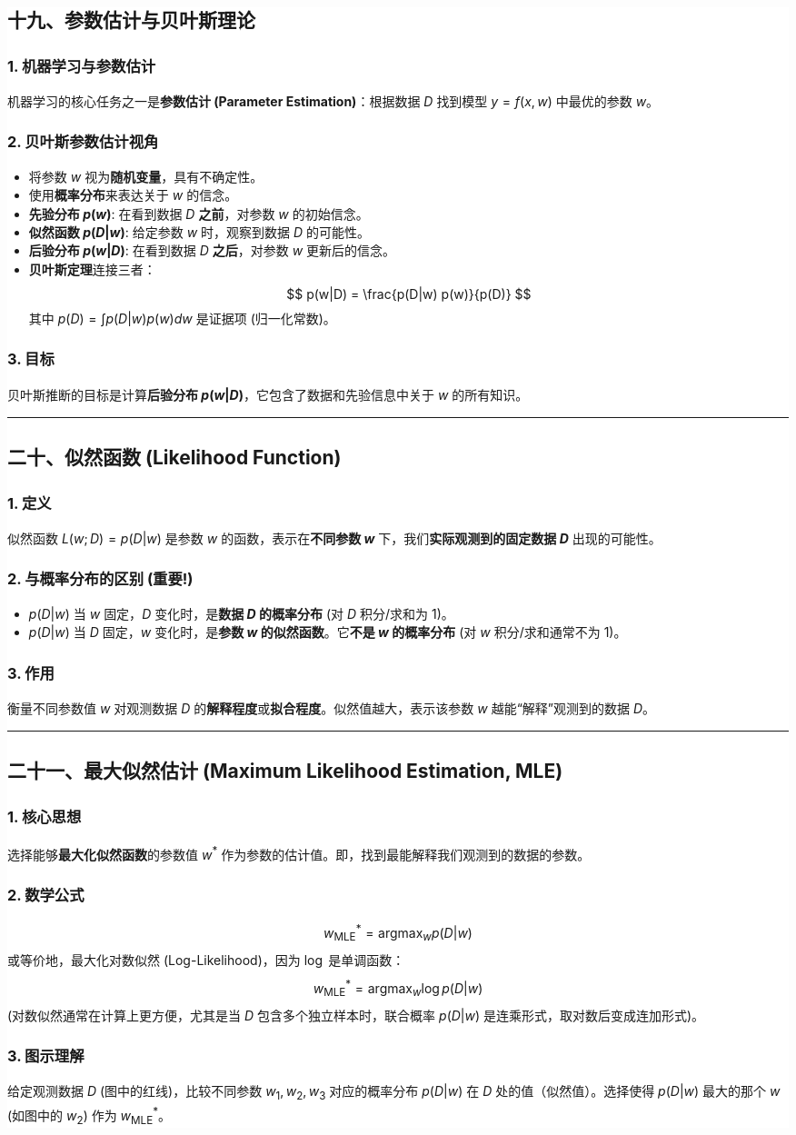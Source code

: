 
## 十九、参数估计与贝叶斯理论

### 1. 机器学习与参数估计
机器学习的核心任务之一是**参数估计 (Parameter Estimation)**：根据数据 $D$ 找到模型 $y = f(x, w)$ 中最优的参数 $w$。

### 2. 贝叶斯参数估计视角
- 将参数 $w$ 视为**随机变量**，具有不确定性。
- 使用**概率分布**来表达关于 $w$ 的信念。
- **先验分布 $p(w)$**: 在看到数据 $D$ **之前**，对参数 $w$ 的初始信念。
- **似然函数 $p(D|w)$**: 给定参数 $w$ 时，观察到数据 $D$ 的可能性。
- **后验分布 $p(w|D)$**: 在看到数据 $D$ **之后**，对参数 $w$ 更新后的信念。
- **贝叶斯定理**连接三者：
  $$ p(w|D) = \frac{p(D|w) p(w)}{p(D)} $$
  其中 $p(D) = \int p(D|w) p(w) dw$ 是证据项 (归一化常数)。

### 3. 目标
贝叶斯推断的目标是计算**后验分布 $p(w|D)$**，它包含了数据和先验信息中关于 $w$ 的所有知识。

---

## 二十、似然函数 (Likelihood Function)

### 1. 定义
似然函数 $L(w; D) = p(D|w)$ 是参数 $w$ 的函数，表示在**不同参数 $w$** 下，我们**实际观测到的固定数据 $D$** 出现的可能性。

### 2. 与概率分布的区别 (重要!)
- $p(D|w)$ 当 $w$ 固定，$D$ 变化时，是**数据 $D$ 的概率分布** (对 $D$ 积分/求和为 1)。
- $p(D|w)$ 当 $D$ 固定，$w$ 变化时，是**参数 $w$ 的似然函数**。它**不是 $w$ 的概率分布** (对 $w$ 积分/求和通常不为 1)。

### 3. 作用
衡量不同参数值 $w$ 对观测数据 $D$ 的**解释程度**或**拟合程度**。似然值越大，表示该参数 $w$ 越能“解释”观测到的数据 $D$。

---

## 二十一、最大似然估计 (Maximum Likelihood Estimation, MLE)

### 1. 核心思想
选择能够**最大化似然函数**的参数值 $w^*$ 作为参数的估计值。即，找到最能解释我们观测到的数据的参数。

### 2. 数学公式
$$ w^*_{\text{MLE}} = \operatorname{argmax}_w p(D|w) $$
或等价地，最大化对数似然 (Log-Likelihood)，因为 $\log$ 是单调函数：
$$ w^*_{\text{MLE}} = \operatorname{argmax}_w \log p(D|w) $$
(对数似然通常在计算上更方便，尤其是当 $D$ 包含多个独立样本时，联合概率 $p(D|w)$ 是连乘形式，取对数后变成连加形式)。

### 3. 图示理解
给定观测数据 $D$ (图中的红线)，比较不同参数 $w_1, w_2, w_3$ 对应的概率分布 $p(D|w)$ 在 $D$ 处的值（似然值）。选择使得 $p(D|w)$ 最大的那个 $w$ (如图中的 $w_2$) 作为 $w^*_{\text{MLE}}$。
